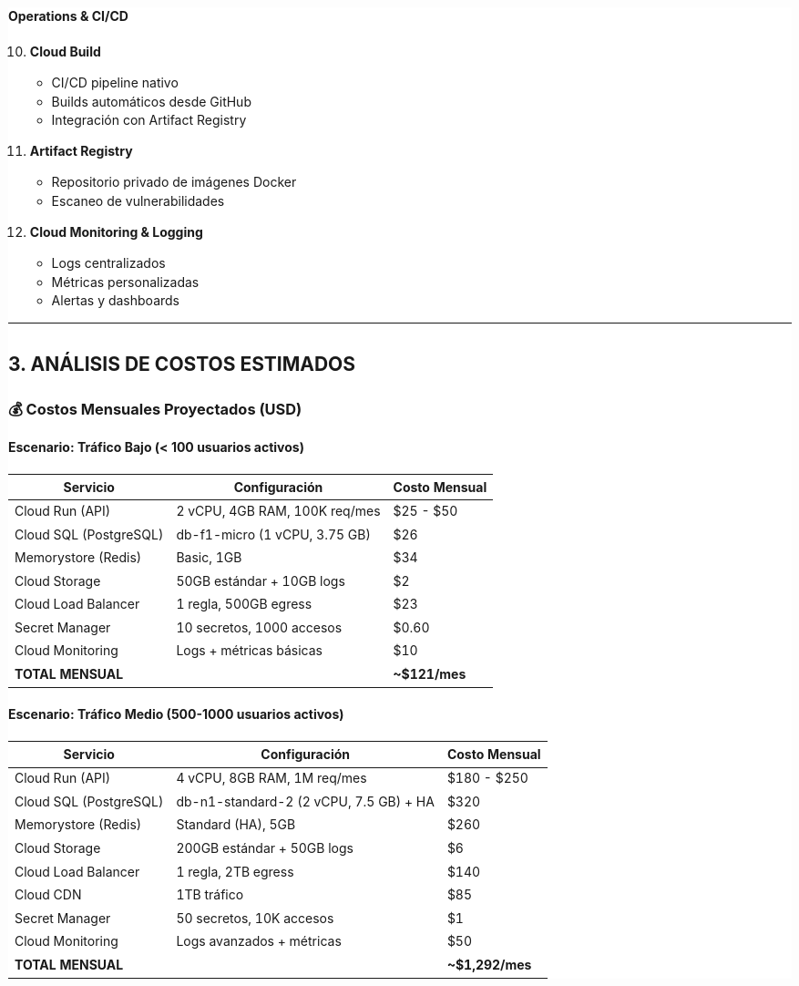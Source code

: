 #### **Operations & CI/CD**

10. **Cloud Build**
    - CI/CD pipeline nativo
    - Builds automáticos desde GitHub
    - Integración con Artifact Registry

11. **Artifact Registry**
    - Repositorio privado de imágenes Docker
    - Escaneo de vulnerabilidades

12. **Cloud Monitoring & Logging**
    - Logs centralizados
    - Métricas personalizadas
    - Alertas y dashboards

---

## 3. ANÁLISIS DE COSTOS ESTIMADOS

### 💰 Costos Mensuales Proyectados (USD)

#### **Escenario: Tráfico Bajo** (< 100 usuarios activos)

| Servicio | Configuración | Costo Mensual |
|----------|---------------|---------------|
| Cloud Run (API) | 2 vCPU, 4GB RAM, 100K req/mes | $25 - $50 |
| Cloud SQL (PostgreSQL) | db-f1-micro (1 vCPU, 3.75 GB) | $26 |
| Memorystore (Redis) | Basic, 1GB | $34 |
| Cloud Storage | 50GB estándar + 10GB logs | $2 |
| Cloud Load Balancer | 1 regla, 500GB egress | $23 |
| Secret Manager | 10 secretos, 1000 accesos | $0.60 |
| Cloud Monitoring | Logs + métricas básicas | $10 |
| **TOTAL MENSUAL** | | **~$121/mes** |

#### **Escenario: Tráfico Medio** (500-1000 usuarios activos)

| Servicio | Configuración | Costo Mensual |
|----------|---------------|---------------|
| Cloud Run (API) | 4 vCPU, 8GB RAM, 1M req/mes | $180 - $250 |
| Cloud SQL (PostgreSQL) | db-n1-standard-2 (2 vCPU, 7.5 GB) + HA | $320 |
| Memorystore (Redis) | Standard (HA), 5GB | $260 |
| Cloud Storage | 200GB estándar + 50GB logs | $6 |
| Cloud Load Balancer | 1 regla, 2TB egress | $140 |
| Cloud CDN | 1TB tráfico | $85 |
| Secret Manager | 50 secretos, 10K accesos | $1 |
| Cloud Monitoring | Logs avanzados + métricas | $50 |
| **TOTAL MENSUAL** | | **~$1,292/mes** |
